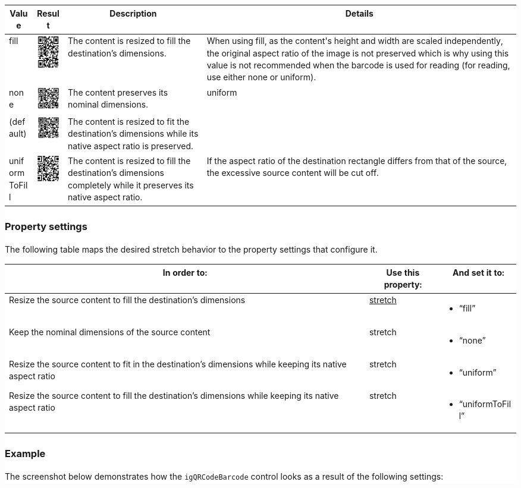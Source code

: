 Value| Result | Description| Details
---|---|---|---
fill|![](images/igQRCodeBarcode_Configuring_the_Dimensions_of_the_QR_Code_%28igQRCodeBarcode%29_2.png)|The content is resized to fill the destination’s dimensions.|When using fill, as the content's height and width are scaled independently, the original aspect ratio of the image is not preserved which is why using this value is not recommended when the barcode is used for reading (for reading, use either none or uniform).
none|![](images/igQRCodeBarcode_Configuring_the_Dimensions_of_the_QR_Code_%28igQRCodeBarcode%29_3.png)|The content preserves its nominal dimensions.|uniform
(default)|![](images/igQRCodeBarcode_Configuring_the_Dimensions_of_the_QR_Code_%28igQRCodeBarcode%29_4.png)|The content is resized to fit the destination’s dimensions while its native aspect ratio is preserved.
uniformToFill|![](images/igQRCodeBarcode_Configuring_the_Dimensions_of_the_QR_Code_%28igQRCodeBarcode%29_5.png)|The content is resized to fill the destination’s dimensions completely while it preserves its native aspect ratio.|If the aspect ratio of the destination rectangle differs from that of the source, the excessive source content will be cut off.

### <a id="stretch-of-matrix-settings"></a>Property settings

The following table maps the desired stretch behavior to the property settings that configure it.

In order to:| Use this property:| And set it to:
---|---|---
Resize the source content to fill the destination’s dimensions|[stretch](%%jQueryApiUrl%%/ui.igQRCodeBarcode#options:stretch)|<ul><li>“fill”</li></ul>
Keep the nominal dimensions of the source content|stretch|<ul><li>“none”</li></ul>
Resize the source content to fit in the destination’s dimensions while keeping its native aspect ratio|stretch|<ul><li>“uniform”</li></ul>
Resize the source content to fill the destination’s dimensions while keeping its native aspect ratio|stretch|<ul><li>“uniformToFill”</li></ul>


### <a id="stretch-of-matrix-example"></a>Example

The screenshot below demonstrates how the `igQRCodeBarcode` control looks
as a result of the following settings:
